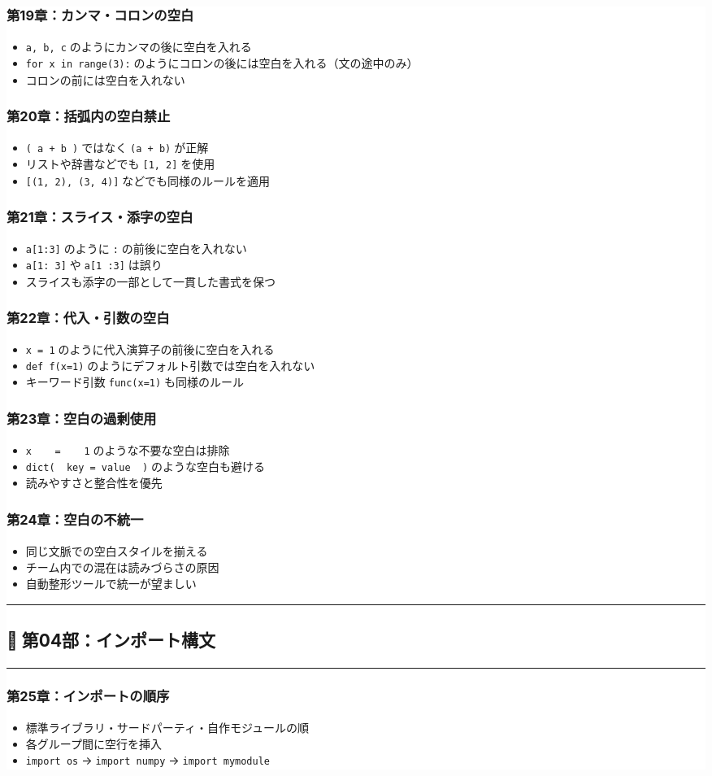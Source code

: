 

### 第19章：カンマ・コロンの空白

* `a, b, c` のようにカンマの後に空白を入れる
* `for x in range(3):` のようにコロンの後には空白を入れる（文の途中のみ）
* コロンの前には空白を入れない



### 第20章：括弧内の空白禁止

* `( a + b )` ではなく `(a + b)` が正解
* リストや辞書などでも `[1, 2]` を使用
* `[(1, 2), (3, 4)]` などでも同様のルールを適用



### 第21章：スライス・添字の空白

* `a[1:3]` のように `:` の前後に空白を入れない
* `a[1: 3]` や `a[1 :3]` は誤り
* スライスも添字の一部として一貫した書式を保つ



### 第22章：代入・引数の空白

* `x = 1` のように代入演算子の前後に空白を入れる
* `def f(x=1)` のようにデフォルト引数では空白を入れない
* キーワード引数 `func(x=1)` も同様のルール



### 第23章：空白の過剰使用

* `x    =    1` のような不要な空白は排除
* `dict(  key = value  )` のような空白も避ける
* 読みやすさと整合性を優先



### 第24章：空白の不統一

* 同じ文脈での空白スタイルを揃える
* チーム内での混在は読みづらさの原因
* 自動整形ツールで統一が望ましい

---

## 📍 第04部：インポート構文

---

### 第25章：インポートの順序

* 標準ライブラリ・サードパーティ・自作モジュールの順
* 各グループ間に空行を挿入
* `import os` → `import numpy` → `import mymodule`
